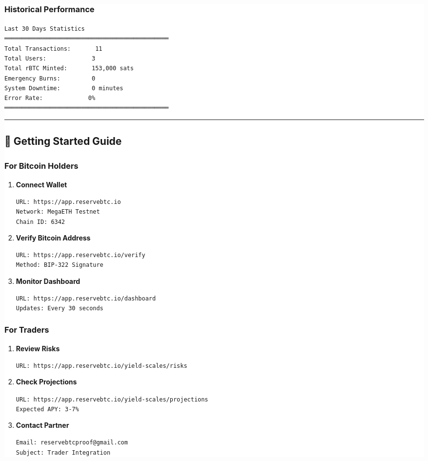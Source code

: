 ### Historical Performance

```
Last 30 Days Statistics
═══════════════════════════════════════════════
Total Transactions:       11
Total Users:             3
Total rBTC Minted:       153,000 sats
Emergency Burns:         0
System Downtime:         0 minutes
Error Rate:             0%
═══════════════════════════════════════════════
```

---

## 🚀 Getting Started Guide

### For Bitcoin Holders

1. **Connect Wallet**
   ```
   URL: https://app.reservebtc.io
   Network: MegaETH Testnet
   Chain ID: 6342
   ```

2. **Verify Bitcoin Address**
   ```
   URL: https://app.reservebtc.io/verify
   Method: BIP-322 Signature
   ```

3. **Monitor Dashboard**
   ```
   URL: https://app.reservebtc.io/dashboard
   Updates: Every 30 seconds
   ```

### For Traders

1. **Review Risks**
   ```
   URL: https://app.reservebtc.io/yield-scales/risks
   ```

2. **Check Projections**
   ```
   URL: https://app.reservebtc.io/yield-scales/projections
   Expected APY: 3-7%
   ```

3. **Contact Partner**
   ```
   Email: reservebtcproof@gmail.com
   Subject: Trader Integration
   ```

